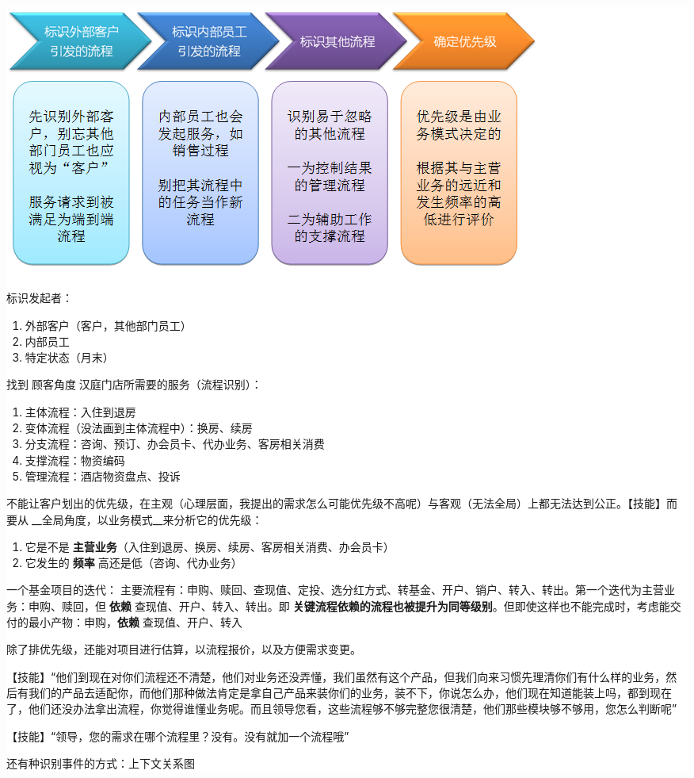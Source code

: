 ![标识流程](../../imgs/requirement34.png)

标识发起者：

1. 外部客户（客户，其他部门员工）
1. 内部员工
1. 特定状态（月末）

找到 顾客角度 汉庭门店所需要的服务（流程识别）：

1. 主体流程：入住到退房
1. 变体流程（没法画到主体流程中）：换房、续房
1. 分支流程：咨询、预订、办会员卡、代办业务、客房相关消费
1. 支撑流程：物资编码
1. 管理流程：酒店物资盘点、投诉

不能让客户划出的优先级，在主观（心理层面，我提出的需求怎么可能优先级不高呢）与客观（无法全局）上都无法达到公正。【技能】而要从 __全局角度，以业务模式__来分析它的优先级：

1. 它是不是 __主营业务__（入住到退房、换房、续房、客房相关消费、办会员卡）
1. 它发生的 __频率__ 高还是低（咨询、代办业务）

一个基金项目的迭代：
主要流程有：申购、赎回、查现值、定投、选分红方式、转基金、开户、销户、转入、转出。第一个迭代为主营业务：申购、赎回，但 __依赖__ 查现值、开户、转入、转出。即 __关键流程依赖的流程也被提升为同等级别__。但即使这样也不能完成时，考虑能交付的最小产物：申购，__依赖__ 查现值、开户、转入

除了排优先级，还能对项目进行估算，以流程报价，以及方便需求变更。

【技能】“他们到现在对你们流程还不清楚，他们对业务还没弄懂，我们虽然有这个产品，但我们向来习惯先理清你们有什么样的业务，然后有我们的产品去适配你，而他们那种做法肯定是拿自己产品来装你们的业务，装不下，你说怎么办，他们现在知道能装上吗，都到现在了，他们还没办法拿出流程，你觉得谁懂业务呢。而且领导您看，这些流程够不够完整您很清楚，他们那些模块够不够用，您怎么判断呢”

【技能】“领导，您的需求在哪个流程里？没有。没有就加一个流程哦”

还有种识别事件的方式：上下文关系图
